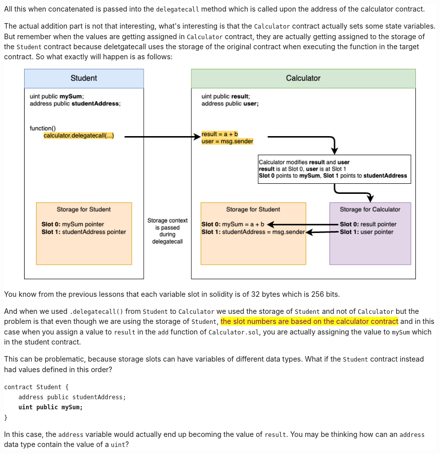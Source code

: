 All this when concatenated is passed into the `delegatecall` method which is called upon the address of the calculator contract.

The actual addition part is not that interesting, what's interesting is that the `Calculator` contract actually sets some state variables. But remember when the values are getting assigned in `Calculator` contract, they are actually getting assigned to the storage of the `Student` contract because deletgatecall uses the storage of the original contract when executing the function in the target contract. So what exactly will happen is as follows:

<figure><img src=".gitbook/assets/image (9).png" alt=""><figcaption></figcaption></figure>

You know from the previous lessons that each variable slot in solidity is of 32 bytes which is 256 bits.&#x20;

And when we used `.delegatecall()` from `Student` to `Calculator` we used the storage of `Student` and not of `Calculator` but the problem is that even though we are using the storage of `Student`, <mark style="color:purple;">the slot numbers are based on the calculator contract</mark> and in this case when you assign a value to `result` in the `add` function of `Calculator.sol`, you are actually assigning the value to `mySum` which in the student contract.

This can be problematic, because storage slots can have variables of different data types. What if the `Student` contract instead had values defined in this order?

<pre class="language-solidity"><code class="lang-solidity">contract Student {    
    address public studentAddress;    
<strong>    uint public mySum;
</strong>}
</code></pre>

In this case, the `address` variable would actually end up becoming the value of `result`. You may be thinking how can an `address` data type contain the value of a `uint`?&#x20;
